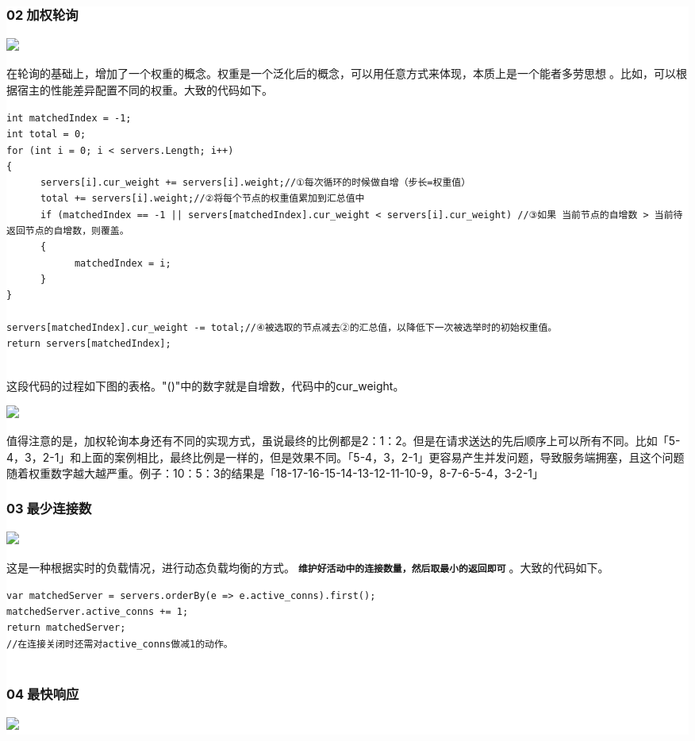 ### 02 加权轮询
 
![][2]
 
在轮询的基础上，增加了一个权重的概念。权重是一个泛化后的概念，可以用任意方式来体现，本质上是一个能者多劳思想    。比如，可以根据宿主的性能差异配置不同的权重。大致的代码如下。

```
int matchedIndex = -1;
int total = 0;
for (int i = 0; i < servers.Length; i++)
{
      servers[i].cur_weight += servers[i].weight;//①每次循环的时候做自增（步长=权重值）
      total += servers[i].weight;//②将每个节点的权重值累加到汇总值中
      if (matchedIndex == -1 || servers[matchedIndex].cur_weight < servers[i].cur_weight) //③如果 当前节点的自增数 > 当前待返回节点的自增数，则覆盖。
      {
            matchedIndex = i;
      }
}
 
servers[matchedIndex].cur_weight -= total;//④被选取的节点减去②的汇总值，以降低下一次被选举时的初始权重值。
return servers[matchedIndex];


```
 
这段代码的过程如下图的表格。"()"中的数字就是自增数，代码中的cur_weight。
 
![][3]
 
值得注意的是，加权轮询本身还有不同的实现方式，虽说最终的比例都是2：1：2。但是在请求送达的先后顺序上可以所有不同。比如「5-4，3，2-1」和上面的案例相比，最终比例是一样的，但是效果不同。「5-4，3，2-1」更容易产生并发问题，导致服务端拥塞，且这个问题随着权重数字越大越严重。例子：10：5：3的结果是「18-17-16-15-14-13-12-11-10-9，8-7-6-5-4，3-2-1」
 
### 03 最少连接数
 
![][4]
 
这是一种根据实时的负载情况，进行动态负载均衡的方式。 **`维护好活动中的连接数量，然后取最小的返回即可`**    。大致的代码如下。

```
var matchedServer = servers.orderBy(e => e.active_conns).first();
matchedServer.active_conns += 1;
return matchedServer;
//在连接关闭时还需对active_conns做减1的动作。


```
 
### 04 最快响应
 
![][5]
 

[18]: http://mp.weixin.qq.com/s?__biz=MzU2NzEwMDc4OQ==&mid=2247483929&idx=1&sn=a7da76bd9de36d3b766abbb9e5d569fd&chksm=fca31603cbd49f151ba1114d9026d47b5016937174c3e261b91cef0402f0c2e841fb0a8b2077&scene=21#wechat_redirect
[19]: http://mp.weixin.qq.com/s?__biz=MzU2NzEwMDc4OQ==&mid=2247483929&idx=1&sn=a7da76bd9de36d3b766abbb9e5d569fd&chksm=fca31603cbd49f151ba1114d9026d47b5016937174c3e261b91cef0402f0c2e841fb0a8b2077&scene=21#wechat_redirect
[0]: ./img/reeQvi2.jpg
[1]: ./img/fuAR7vE.png
[2]: ./img/UzY3Afe.png
[3]: ./img/qEfimu6.jpg
[4]: ./img/R3qaYzF.jpg
[5]: ./img/ZrAnUfF.jpg
[6]: ./img/nmA36r6.jpg
[7]: ./img/FvaQNfA.jpg
[8]: ./img/ZVnYfiq.jpg
[9]: ./img/7ZZfi2j.jpg